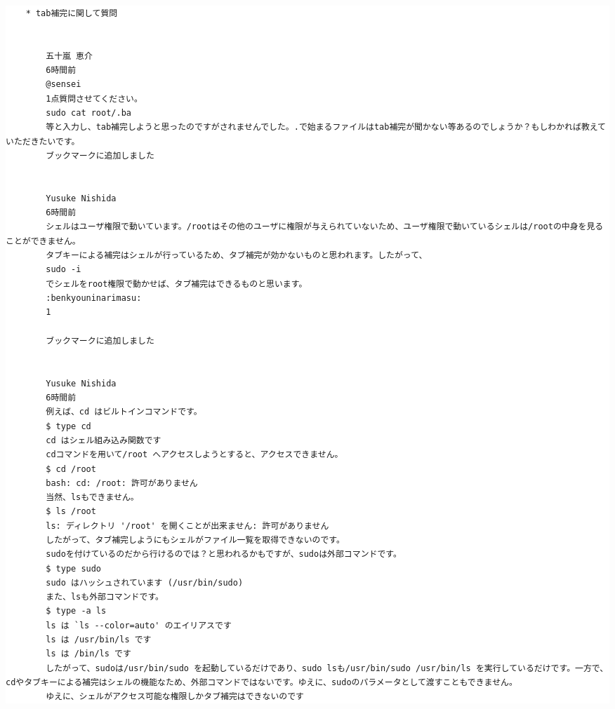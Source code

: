         * tab補完に関して質問

                    
            五十嵐 恵介
            6時間前
            @sensei
            1点質問させてください。
            sudo cat root/.ba
            等と入力し、tab補完しようと思ったのですがされませんでした。.で始まるファイルはtab補完が聞かない等あるのでしょうか？もしわかれば教えていただきたいです。
            ブックマークに追加しました


            Yusuke Nishida
            6時間前
            シェルはユーザ権限で動いています。/rootはその他のユーザに権限が与えられていないため、ユーザ権限で動いているシェルは/rootの中身を見ることができません。
            タブキーによる補完はシェルが行っているため、タブ補完が効かないものと思われます。したがって、
            sudo -i
            でシェルをroot権限で動かせば、タブ補完はできるものと思います。
            :benkyouninarimasu:
            1

            ブックマークに追加しました


            Yusuke Nishida
            6時間前
            例えば、cd はビルトインコマンドです。
            $ type cd
            cd はシェル組み込み関数です
            cdコマンドを用いて/root へアクセスしようとすると、アクセスできません。
            $ cd /root
            bash: cd: /root: 許可がありません
            当然、lsもできません。
            $ ls /root
            ls: ディレクトリ '/root' を開くことが出来ません: 許可がありません
            したがって、タブ補完しようにもシェルがファイル一覧を取得できないのです。
            sudoを付けているのだから行けるのでは？と思われるかもですが、sudoは外部コマンドです。
            $ type sudo
            sudo はハッシュされています (/usr/bin/sudo)
            また、lsも外部コマンドです。
            $ type -a ls
            ls は `ls --color=auto' のエイリアスです
            ls は /usr/bin/ls です
            ls は /bin/ls です
            したがって、sudoは/usr/bin/sudo を起動しているだけであり、sudo lsも/usr/bin/sudo /usr/bin/ls を実行しているだけです。一方で、cdやタブキーによる補完はシェルの機能なため、外部コマンドではないです。ゆえに、sudoのパラメータとして渡すこともできません。
            ゆえに、シェルがアクセス可能な権限しかタブ補完はできないのです